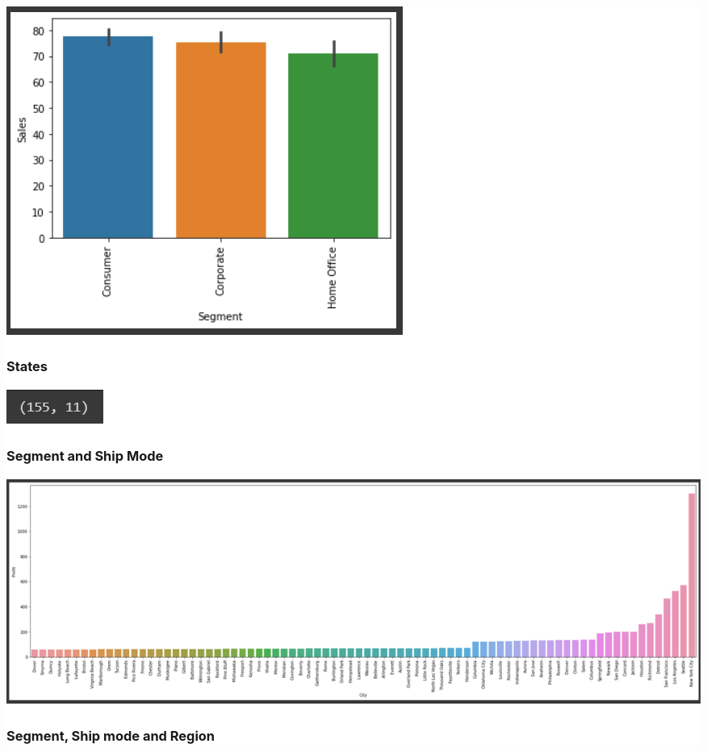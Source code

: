 ![Df](./2.png)
### States
![Df](./3.png)
### Segment and Ship Mode
![Df](./4.png)
### Segment, Ship mode and Region